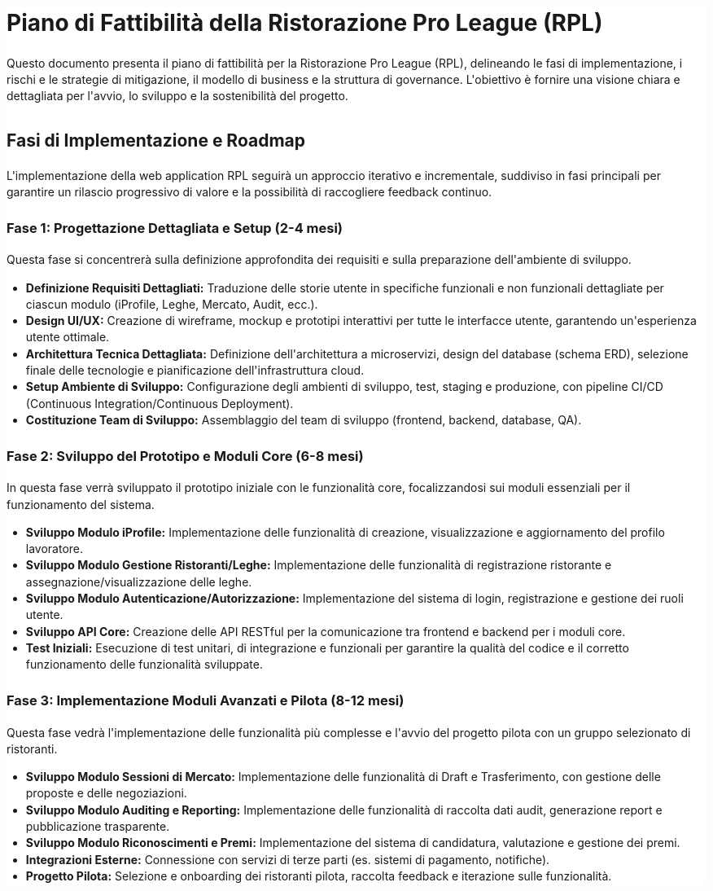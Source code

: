 # Piano di Fattibilità della Ristorazione Pro League (RPL)

Questo documento presenta il piano di fattibilità per la Ristorazione Pro League (RPL), delineando le fasi di implementazione, i rischi e le strategie di mitigazione, il modello di business e la struttura di governance. L'obiettivo è fornire una visione chiara e dettagliata per l'avvio, lo sviluppo e la sostenibilità del progetto.

## Fasi di Implementazione e Roadmap

L'implementazione della web application RPL seguirà un approccio iterativo e incrementale, suddiviso in fasi principali per garantire un rilascio progressivo di valore e la possibilità di raccogliere feedback continuo.

### Fase 1: Progettazione Dettagliata e Setup (2-4 mesi)

Questa fase si concentrerà sulla definizione approfondita dei requisiti e sulla preparazione dell'ambiente di sviluppo.

*   **Definizione Requisiti Dettagliati:** Traduzione delle storie utente in specifiche funzionali e non funzionali dettagliate per ciascun modulo (iProfile, Leghe, Mercato, Audit, ecc.).
*   **Design UI/UX:** Creazione di wireframe, mockup e prototipi interattivi per tutte le interfacce utente, garantendo un'esperienza utente ottimale.
*   **Architettura Tecnica Dettagliata:** Definizione dell'architettura a microservizi, design del database (schema ERD), selezione finale delle tecnologie e pianificazione dell'infrastruttura cloud.
*   **Setup Ambiente di Sviluppo:** Configurazione degli ambienti di sviluppo, test, staging e produzione, con pipeline CI/CD (Continuous Integration/Continuous Deployment).
*   **Costituzione Team di Sviluppo:** Assemblaggio del team di sviluppo (frontend, backend, database, QA).

### Fase 2: Sviluppo del Prototipo e Moduli Core (6-8 mesi)

In questa fase verrà sviluppato il prototipo iniziale con le funzionalità core, focalizzandosi sui moduli essenziali per il funzionamento del sistema.

*   **Sviluppo Modulo iProfile:** Implementazione delle funzionalità di creazione, visualizzazione e aggiornamento del profilo lavoratore.
*   **Sviluppo Modulo Gestione Ristoranti/Leghe:** Implementazione delle funzionalità di registrazione ristorante e assegnazione/visualizzazione delle leghe.
*   **Sviluppo Modulo Autenticazione/Autorizzazione:** Implementazione del sistema di login, registrazione e gestione dei ruoli utente.
*   **Sviluppo API Core:** Creazione delle API RESTful per la comunicazione tra frontend e backend per i moduli core.
*   **Test Iniziali:** Esecuzione di test unitari, di integrazione e funzionali per garantire la qualità del codice e il corretto funzionamento delle funzionalità sviluppate.

### Fase 3: Implementazione Moduli Avanzati e Pilota (8-12 mesi)

Questa fase vedrà l'implementazione delle funzionalità più complesse e l'avvio del progetto pilota con un gruppo selezionato di ristoranti.

*   **Sviluppo Modulo Sessioni di Mercato:** Implementazione delle funzionalità di Draft e Trasferimento, con gestione delle proposte e delle negoziazioni.
*   **Sviluppo Modulo Auditing e Reporting:** Implementazione delle funzionalità di raccolta dati audit, generazione report e pubblicazione trasparente.
*   **Sviluppo Modulo Riconoscimenti e Premi:** Implementazione del sistema di candidatura, valutazione e gestione dei premi.
*   **Integrazioni Esterne:** Connessione con servizi di terze parti (es. sistemi di pagamento, notifiche).
*   **Progetto Pilota:** Selezione e onboarding dei ristoranti pilota, raccolta feedback e iterazione sulle funzionalità.
